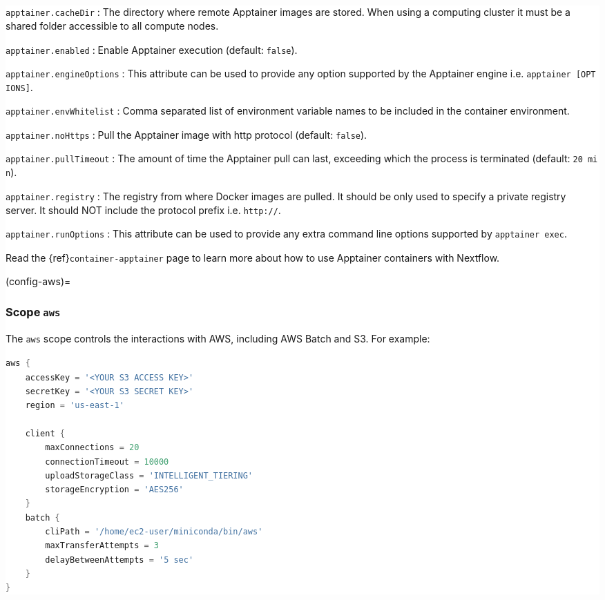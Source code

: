 `apptainer.cacheDir`
: The directory where remote Apptainer images are stored. When using a computing cluster it must be a shared folder accessible to all compute nodes.

`apptainer.enabled`
: Enable Apptainer execution (default: `false`).

`apptainer.engineOptions`
: This attribute can be used to provide any option supported by the Apptainer engine i.e. `apptainer [OPTIONS]`.

`apptainer.envWhitelist`
: Comma separated list of environment variable names to be included in the container environment.

`apptainer.noHttps`
: Pull the Apptainer image with http protocol (default: `false`).

`apptainer.pullTimeout`
: The amount of time the Apptainer pull can last, exceeding which the process is terminated (default: `20 min`).

`apptainer.registry`
: The registry from where Docker images are pulled. It should be only used to specify a private registry server. It should NOT include the protocol prefix i.e. `http://`.

`apptainer.runOptions`
: This attribute can be used to provide any extra command line options supported by `apptainer exec`.

Read the {ref}`container-apptainer` page to learn more about how to use Apptainer containers with Nextflow.

(config-aws)=

### Scope `aws`

The `aws` scope controls the interactions with AWS, including AWS Batch and S3. For example:

```groovy
aws {
    accessKey = '<YOUR S3 ACCESS KEY>'
    secretKey = '<YOUR S3 SECRET KEY>'
    region = 'us-east-1'

    client {
        maxConnections = 20
        connectionTimeout = 10000
        uploadStorageClass = 'INTELLIGENT_TIERING'
        storageEncryption = 'AES256'
    }
    batch {
        cliPath = '/home/ec2-user/miniconda/bin/aws'
        maxTransferAttempts = 3
        delayBetweenAttempts = '5 sec'
    }
}
```
